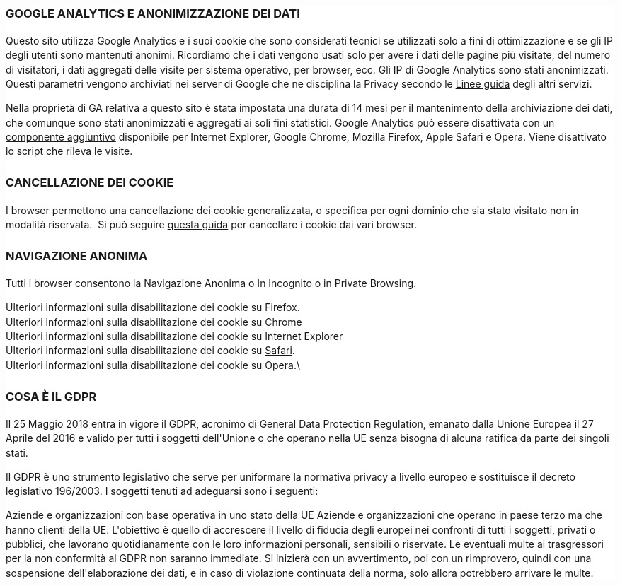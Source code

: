 

### <a name="analytics"></a>GOOGLE ANALYTICS E ANONIMIZZAZIONE DEI DATI

Questo sito utilizza Google Analytics e i suoi cookie che sono considerati tecnici se utilizzati solo a fini di ottimizzazione e se gli IP degli utenti sono mantenuti anonimi. Ricordiamo che i dati vengono usati solo per avere i dati delle pagine più visitate, del numero di visitatori, i dati aggregati delle visite per sistema operativo, per browser, ecc. Gli IP di Google Analytics sono stati anonimizzati.  Questi parametri vengono archiviati nei server di Google che ne disciplina la Privacy secondo le [Linee guida](https://policies.google.com/privacy/update?hl=it) degli altri servizi.

Nella proprietà di GA relativa a questo sito è stata impostata una durata di 14 mesi per il mantenimento della archiviazione dei dati, che comunque sono stati anonimizzati e aggregati ai soli fini statistici. Google Analytics può essere disattivata con un [componente aggiuntivo](https://tools.google.com/dlpage/gaoptout?hl=it) disponibile per Internet Explorer, Google Chrome, Mozilla Firefox, Apple Safari e Opera. Viene disattivato lo script che rileva le visite.


### <a name="cancellazione"></a>CANCELLAZIONE DEI COOKIE

I browser permettono una cancellazione dei cookie generalizzata, o specifica per ogni dominio che sia stato visitato non in modalità riservata.  Si può seguire [questa guida](https://www.ideepercomputeredinternet.com/2012/10/cookie-browser-chrome-firefox-ie-eliminare.html) per cancellare i cookie dai vari browser.


### <a name="navigazione-anonima"></a>NAVIGAZIONE ANONIMA

Tutti i browser consentono la Navigazione Anonima o In Incognito o in Private Browsing.



Ulteriori informazioni sulla disabilitazione dei cookie su [Firefox](https://support.mozilla.org/it/kb/Attivare%20e%20disattivare%20i%20cookie).\
Ulteriori informazioni sulla disabilitazione dei cookie su [Chrome](https://policies.google.com/technologies/managing?hl=it)\
Ulteriori informazioni sulla disabilitazione dei cookie su [Internet Explorer](https://support.microsoft.com/it-it/help/17442/windows-internet-explorer-delete-manage-cookies)\
Ulteriori informazioni sulla disabilitazione dei cookie su [Safari](https://support.apple.com/it-it/HT201265).\
Ulteriori informazioni sulla disabilitazione dei cookie su [Opera](http://help.opera.com/Mac/12.10/it/cookies.html).\


### <a name="gdpr"></a>COSA È IL GDPR

Il 25 Maggio 2018 entra in vigore il GDPR, acronimo di General Data Protection Regulation, emanato dalla Unione Europea il 27 Aprile del 2016 e valido per tutti i soggetti dell'Unione o che operano nella UE senza bisogna di alcuna ratifica da parte dei singoli stati.


Il GDPR è uno strumento legislativo che serve per uniformare la normativa privacy a livello europeo e sostituisce il decreto legislativo 196/2003. I soggetti tenuti ad adeguarsi sono i seguenti:


Aziende e organizzazioni con base operativa in uno stato della UE Aziende e organizzazioni che operano in paese terzo ma che hanno clienti della UE. L'obiettivo è quello di accrescere il livello di fiducia degli europei nei confronti di tutti i soggetti, privati o pubblici, che lavorano quotidianamente con le loro informazioni personali, sensibili o riservate. Le eventuali multe ai trasgressori per la non conformità al GDPR non saranno immediate. Si inizierà con un avvertimento, poi con un rimprovero, quindi con una sospensione dell'elaborazione dei dati, e in caso di violazione continuata della norma, solo allora potrebbero arrivare le multe.
